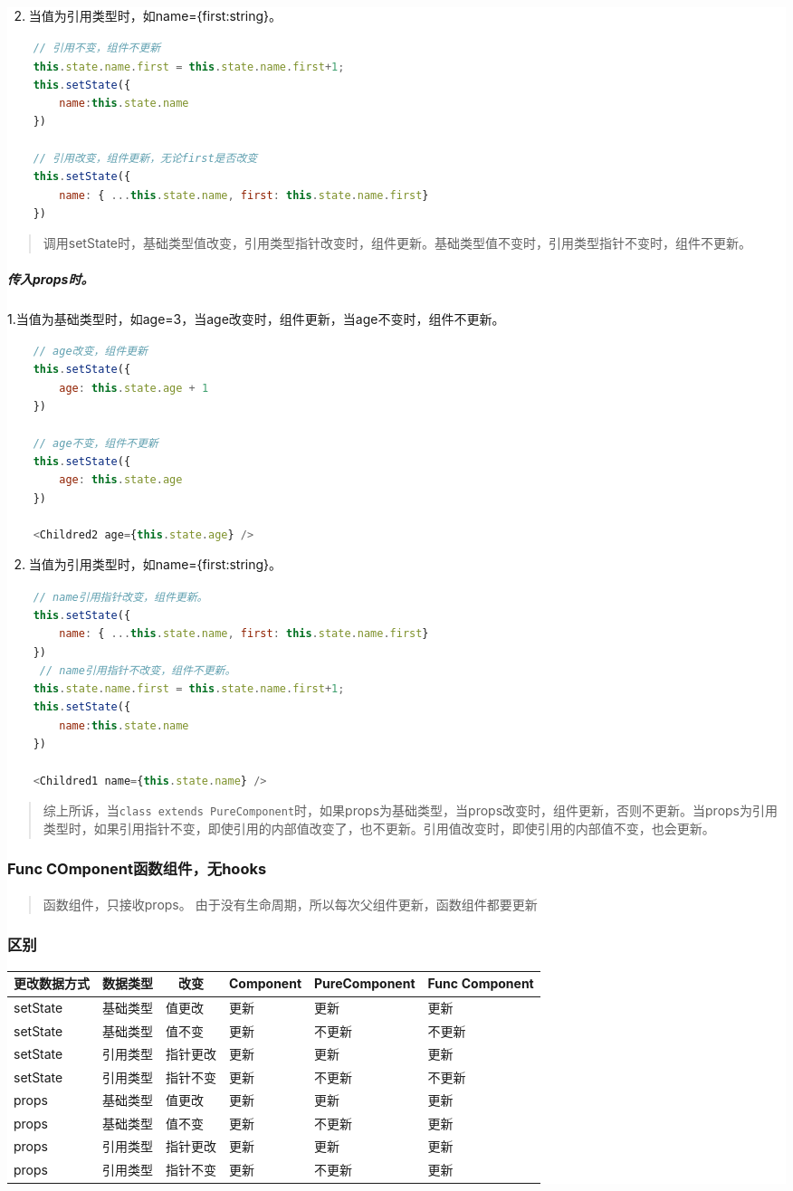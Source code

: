 2. 当值为引用类型时，如name={first:string}。
```js
    // 引用不变，组件不更新
    this.state.name.first = this.state.name.first+1;
	this.setState({
		name:this.state.name
	})
	
	// 引用改变，组件更新，无论first是否改变
	this.setState({
		name: { ...this.state.name, first: this.state.name.first}
	})
```
> 调用setState时，基础类型值改变，引用类型指针改变时，组件更新。基础类型值不变时，引用类型指针不变时，组件不更新。

##### 传入props时。
1.当值为基础类型时，如age=3，当age改变时，组件更新，当age不变时，组件不更新。
```js
    // age改变，组件更新
    this.setState({
		age: this.state.age + 1
	})
	
	// age不变，组件不更新
	this.setState({
		age: this.state.age
	})
	
	<Childred2 age={this.state.age} />
```

2. 当值为引用类型时，如name={first:string}。
```js
    // name引用指针改变，组件更新。
    this.setState({
	    name: { ...this.state.name, first: this.state.name.first}
	})
	 // name引用指针不改变，组件不更新。
    this.state.name.first = this.state.name.first+1;
	this.setState({
		name:this.state.name
	})
	
	<Childred1 name={this.state.name} />
```

> 综上所诉，当`class extends PureComponent`时，如果props为基础类型，当props改变时，组件更新，否则不更新。当props为引用类型时，如果引用指针不变，即使引用的内部值改变了，也不更新。引用值改变时，即使引用的内部值不变，也会更新。

### Func COmponent函数组件，无hooks
> 函数组件，只接收props。 由于没有生命周期，所以每次父组件更新，函数组件都要更新

### 区别
 |更改数据方式|数据类型|改变|Component | PureComponent|Func Component|
---|---|---|---|---|---
setState |基础类型|值更改|更新|更新|更新
setState |基础类型|值不变|更新|不更新|不更新
setState |引用类型|指针更改|更新|更新|更新
setState |引用类型|指针不变|更新|不更新|不更新
props |基础类型|值更改|更新|更新|更新
props |基础类型|值不变|更新|不更新|更新
props |引用类型|指针更改|更新|更新|更新
props |引用类型|指针不变|更新|不更新|更新
